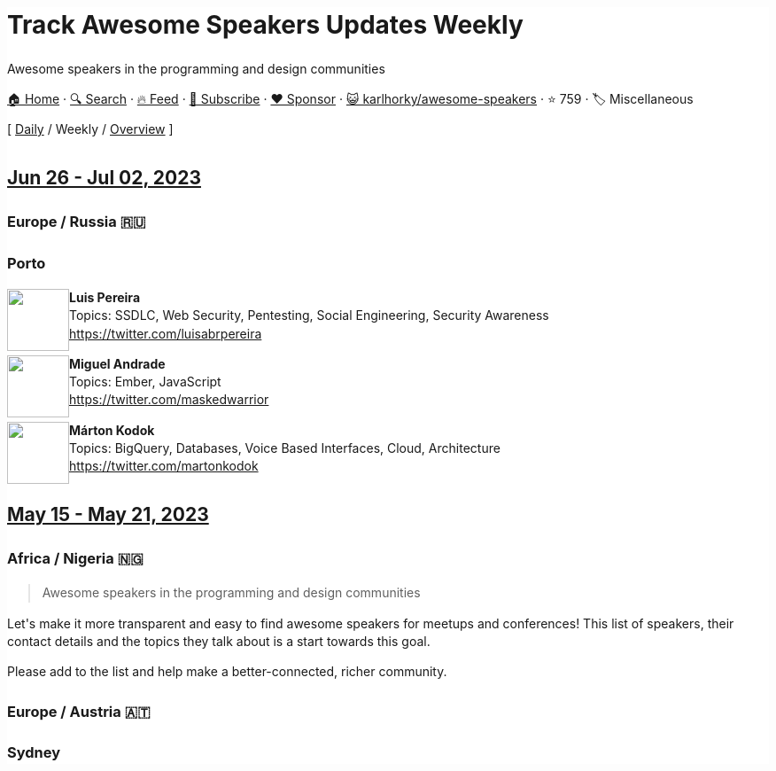 # Track Awesome Speakers Updates Weekly

Awesome speakers in the programming and design communities

[🏠 Home](/README.md) · [🔍 Search](https://www.trackawesomelist.com/search/) · [🔥 Feed](https://www.trackawesomelist.com/karlhorky/awesome-speakers/week/rss.xml) · [📮 Subscribe](https://trackawesomelist.us17.list-manage.com/subscribe?u=d2f0117aa829c83a63ec63c2f&id=36a103854c) · [❤️  Sponsor](https://github.com/sponsors/theowenyoung) · [😺 karlhorky/awesome-speakers](https://github.com/karlhorky/awesome-speakers) · ⭐ 759 · 🏷️ Miscellaneous

[ [Daily](/content/karlhorky/awesome-speakers/README.md) / Weekly / [Overview](/content/karlhorky/awesome-speakers/readme/README.md) ]

## [Jun 26 - Jul 02, 2023](/content/2023/26/README.md)

### Europe / Russia 🇷🇺

### Porto

<img src="https://res.cloudinary.com/dsscw65fc/image/twitter_name/luisabrpereira" height="70px" width="70px" align="left" alt="" />

**Luis Pereira**\
Topics: SSDLC, Web Security, Pentesting, Social Engineering, Security Awareness\
<https://twitter.com/luisabrpereira>

<img src="https://res.cloudinary.com/dsscw65fc/image/twitter_name/maskedwarrior" height="70px" width="70px" align="left" alt="" />

**Miguel Andrade**\
Topics: Ember, JavaScript\
<https://twitter.com/maskedwarrior>

<img src="https://res.cloudinary.com/dsscw65fc/image/twitter_name/martonkodok" height="70px" width="70px" align="left" alt="" />

**Márton Kodok**\
Topics: BigQuery, Databases, Voice Based Interfaces, Cloud, Architecture\
<https://twitter.com/martonkodok>

## [May 15 - May 21, 2023](/content/2023/20/README.md)

### Africa / Nigeria 🇳🇬

> Awesome speakers in the programming and design communities

Let's make it more transparent and easy to find awesome speakers for meetups and conferences! This list of speakers, their contact details and the topics they talk about is a start towards this goal.

Please add to the list and help make a better-connected, richer community.

### Europe / Austria 🇦🇹

### Sydney
